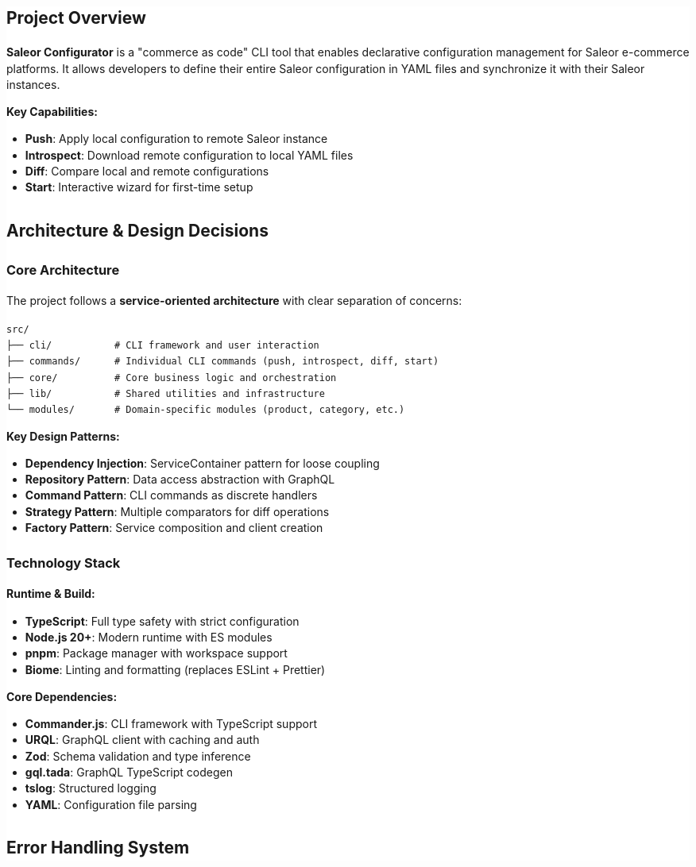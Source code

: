 ## Project Overview

**Saleor Configurator** is a "commerce as code" CLI tool that enables declarative configuration management for Saleor e-commerce platforms. It allows developers to define their entire Saleor configuration in YAML files and synchronize it with their Saleor instances.

**Key Capabilities:**

- **Push**: Apply local configuration to remote Saleor instance
- **Introspect**: Download remote configuration to local YAML files
- **Diff**: Compare local and remote configurations
- **Start**: Interactive wizard for first-time setup

## Architecture & Design Decisions

### Core Architecture

The project follows a **service-oriented architecture** with clear separation of concerns:

```
src/
├── cli/           # CLI framework and user interaction
├── commands/      # Individual CLI commands (push, introspect, diff, start)
├── core/          # Core business logic and orchestration
├── lib/           # Shared utilities and infrastructure
└── modules/       # Domain-specific modules (product, category, etc.)
```

**Key Design Patterns:**

- **Dependency Injection**: ServiceContainer pattern for loose coupling
- **Repository Pattern**: Data access abstraction with GraphQL
- **Command Pattern**: CLI commands as discrete handlers
- **Strategy Pattern**: Multiple comparators for diff operations
- **Factory Pattern**: Service composition and client creation

### Technology Stack

**Runtime & Build:**

- **TypeScript**: Full type safety with strict configuration
- **Node.js 20+**: Modern runtime with ES modules
- **pnpm**: Package manager with workspace support
- **Biome**: Linting and formatting (replaces ESLint + Prettier)

**Core Dependencies:**

- **Commander.js**: CLI framework with TypeScript support
- **URQL**: GraphQL client with caching and auth
- **Zod**: Schema validation and type inference
- **gql.tada**: GraphQL TypeScript codegen
- **tslog**: Structured logging
- **YAML**: Configuration file parsing

## Error Handling System
